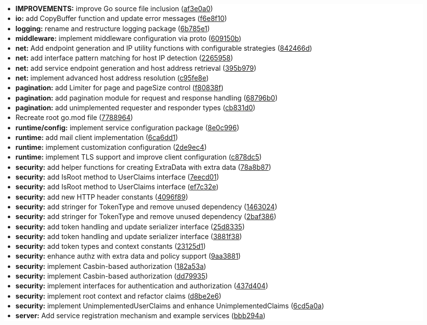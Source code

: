 * **IMPROVEMENTS:** improve Go source file inclusion ([af3e0a0](https://github.com/origadmin/toolkits/commit/af3e0a0612321bcc176c262727c3d4095f766191))
* **io:** add CopyBuffer function and update error messages ([f6e8f10](https://github.com/origadmin/toolkits/commit/f6e8f1089ffa25b4729f044d973e86b6b9c29cd9))
* **logging:** rename and restructure logging package ([6b785e1](https://github.com/origadmin/toolkits/commit/6b785e1bc98fe020d7838ad22a9135db47920124))
* **middleware:** implement middleware configuration via proto ([609150b](https://github.com/origadmin/toolkits/commit/609150b9e070faa040a2070e710177cc184fca98))
* **net:** Add endpoint generation and IP utility functions with configurable strategies ([842466d](https://github.com/origadmin/toolkits/commit/842466d7f813bba89d42f4ae79466767363fccd1))
* **net:** add interface pattern matching for host IP detection ([2265958](https://github.com/origadmin/toolkits/commit/2265958567c231c4a3f9249c1eff57a023943d09))
* **net:** add service endpoint generation and host address retrieval ([395b979](https://github.com/origadmin/toolkits/commit/395b979d8ffb7325aff9cb054d7a7edfba41669f))
* **net:** implement advanced host address resolution ([c95fe8e](https://github.com/origadmin/toolkits/commit/c95fe8efdf08700fa6ebd8106298703d49a2058e))
* **pagination:** add Limiter for page and pageSize control ([f80838f](https://github.com/origadmin/toolkits/commit/f80838fc662a4e2c970703a525f69b87b38defc1))
* **pagination:** add pagination module for request and response handling ([68796b0](https://github.com/origadmin/toolkits/commit/68796b08192a86a7f3a4b9742546d4eaa2f2a92e))
* **pagination:** add unimplemented requester and responder types ([cb831d0](https://github.com/origadmin/toolkits/commit/cb831d0c4d2c43a07a308025c791862a81092bf9))
* Recreate root go.mod file ([7788964](https://github.com/origadmin/toolkits/commit/7788964e26a5f9b8627ca5ece1c52f5316ddce19))
* **runtime/config:** implement service configuration package ([8e0c996](https://github.com/origadmin/toolkits/commit/8e0c996c440ecc35df7d0b4990bc23dbf4f03c9c))
* **runtime:** add mail client implementation ([6ca6dd1](https://github.com/origadmin/toolkits/commit/6ca6dd1b8eff7780cd6f0457b22ca277c446d51d))
* **runtime:** implement customization configuration ([2de9ec4](https://github.com/origadmin/toolkits/commit/2de9ec4621021c013dd374066f7ad154110c8e7d))
* **runtime:** implement TLS support and improve client configuration ([c878dc5](https://github.com/origadmin/toolkits/commit/c878dc540e1d40e1e06fd39d45a1fdab02b3efd4))
* **security:** add helper functions for creating ExtraData with extra data ([78a8b87](https://github.com/origadmin/toolkits/commit/78a8b87ed4af3ccf750e79bfb99b6acd4dd30d27))
* **security:** add IsRoot method to UserClaims interface ([7eecd01](https://github.com/origadmin/toolkits/commit/7eecd01b575553b3c9eb92dc8061898ec46934a0))
* **security:** add IsRoot method to UserClaims interface ([ef7c32e](https://github.com/origadmin/toolkits/commit/ef7c32e2d1fbc84e7d0137a142e26f6e801662b9))
* **security:** add new HTTP header constants ([4096f89](https://github.com/origadmin/toolkits/commit/4096f89adbaca6ec84f12f043cb41e4a365a916b))
* **security:** add stringer for TokenType and remove unused dependency ([1463024](https://github.com/origadmin/toolkits/commit/14630243ba81e42cdf28de8b2f4de4244b169f4d))
* **security:** add stringer for TokenType and remove unused dependency ([2baf386](https://github.com/origadmin/toolkits/commit/2baf3860ea97802475fea4c7b4c72c40454774ff))
* **security:** add token handling and update serializer interface ([25d8335](https://github.com/origadmin/toolkits/commit/25d83351caf3bd51e281120c3db08a11dab660d5))
* **security:** add token handling and update serializer interface ([3881f38](https://github.com/origadmin/toolkits/commit/3881f38f8de1c229b5e2b0d5d920c8e27a08ffec))
* **security:** add token types and context constants ([23125d1](https://github.com/origadmin/toolkits/commit/23125d1b5d93db7422001272ea0175ed33c2f5e2))
* **security:** enhance authz with extra data and policy support ([9aa3881](https://github.com/origadmin/toolkits/commit/9aa3881d38f34b6fb1a6df715bfbbde6f9d1ba69))
* **security:** implement Casbin-based authorization ([182a53a](https://github.com/origadmin/toolkits/commit/182a53ace8f772ea7888740f39f40a209c4e4e84))
* **security:** implement Casbin-based authorization ([dd79935](https://github.com/origadmin/toolkits/commit/dd79935ab3da02bba93785ed6fcae948e5a9a34c))
* **security:** implement interfaces for authentication and authorization ([437d404](https://github.com/origadmin/toolkits/commit/437d40434d3401dc9ff20798aa3416abffaf0642))
* **security:** implement root context and refactor claims ([d8be2e6](https://github.com/origadmin/toolkits/commit/d8be2e678cafb2d706af7fcc06ae55ad14dea994))
* **security:** implement UnimplementedUserClaims and enhance UnimplementedClaims ([6cd5a0a](https://github.com/origadmin/toolkits/commit/6cd5a0a46ab158d34ad71c982aca13dcff89e37b))
* **server:** Add service registration mechanism and example services ([bbb294a](https://github.com/origadmin/toolkits/commit/bbb294a247dbb7027d29d3244a028c050d29464e))